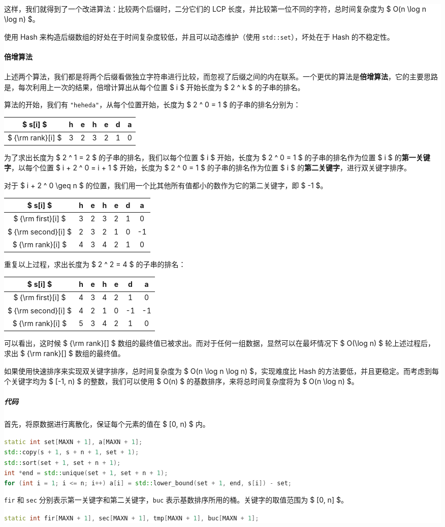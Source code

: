 这样，我们就得到了一个改进算法：比较两个后缀时，二分它们的 LCP 长度，并比较第一位不同的字符，总时间复杂度为 $ O(n \log n \log n) $。

使用 Hash 来构造后缀数组的好处在于时间复杂度较低，并且可以动态维护（使用 `std::set`），坏处在于 Hash 的不稳定性。

#### 倍增算法
上述两个算法，我们都是将两个后缀看做独立字符串进行比较，而忽视了后缀之间的内在联系。一个更优的算法是**倍增算法**，它的主要思路是，每次利用上一次的结果，倍增计算出从每个位置 $ i $ 开始长度为 $ 2 ^ k $ 的子串的排名。

算法的开始，我们有 `"heheda"`，从每个位置开始，长度为 $ 2 ^ 0 = 1 $ 的子串的排名分别为：

| $ s[i]          $ | h | e | h | e | d | a |
|:-----------------:|:-:|:-:|:-:|:-:|:-:|:-:|
| $ {\rm rank}[i] $ | 3 | 2 | 3 | 2 | 1 | 0 |

为了求出长度为 $ 2 ^ 1 = 2 $ 的子串的排名，我们以每个位置 $ i $ 开始，长度为 $ 2 ^ 0 = 1 $ 的子串的排名作为位置 $ i $ 的**第一关键字**，以每个位置 $ i + 2 ^ 0 = i + 1 $ 开始，长度为 $ 2 ^ 0 = 1 $ 的子串的排名作为位置 $ i $ 的**第二关键字**，进行双关键字排序。

对于 $ i + 2 ^ 0 \geq n $ 的位置，我们用一个比其他所有值都小的数作为它的第二关键字，即 $ -1 $。

| $ s[i]            $ | h | e | h | e | d | a  |
|:-------------------:|:-:|:-:|:-:|:-:|:-:|:--:|
| $ {\rm first}[i]  $ | 3 | 2 | 3 | 2 | 1 | 0  |
| $ {\rm second}[i] $ | 2 | 3 | 2 | 1 | 0 | -1 |
| $ {\rm rank}[i]   $ | 4 | 3 | 4 | 2 | 1 | 0  |

重复以上过程，求出长度为 $ 2 ^ 2 = 4 $ 的子串的排名：

| $ s[i]            $ | h | e | h | e | d  | a  |
|:-------------------:|:-:|:-:|:-:|:-:|:--:|:--:|
| $ {\rm first}[i]  $ | 4 | 3 | 4 | 2 | 1  | 0  |
| $ {\rm second}[i] $ | 4 | 2 | 1 | 0 | -1 | -1 |
| $ {\rm rank}[i]   $ | 5 | 3 | 4 | 2 | 1  | 0  |

可以看出，这时候 $ {\rm rank}[] $ 数组的最终值已被求出。而对于任何一组数据，显然可以在最坏情况下 $ O(\log n) $ 轮上述过程后，求出 $ {\rm rank}[] $ 数组的最终值。

如果使用快速排序来实现双关键字排序，总时间复杂度为 $ O(n \log n \log n) $，实现难度比 Hash 的方法要低，并且更稳定。而考虑到每个关键字均为 $ [-1, n) $ 的整数，我们可以使用 $ O(n) $ 的基数排序，来将总时间复杂度将为 $ O(n \log n) $。

##### 代码
首先，将原数据进行离散化，保证每个元素的值在 $ [0, n) $ 内。

```c++
static int set[MAXN + 1], a[MAXN + 1];
std::copy(s + 1, s + n + 1, set + 1);
std::sort(set + 1, set + n + 1);
int *end = std::unique(set + 1, set + n + 1);
for (int i = 1; i <= n; i++) a[i] = std::lower_bound(set + 1, end, s[i]) - set;
```

`fir` 和 `sec` 分别表示第一关键字和第二关键字，`buc` 表示基数排序所用的桶。关键字的取值范围为 $ [0, n] $。

```c++
static int fir[MAXN + 1], sec[MAXN + 1], tmp[MAXN + 1], buc[MAXN + 1];
```
